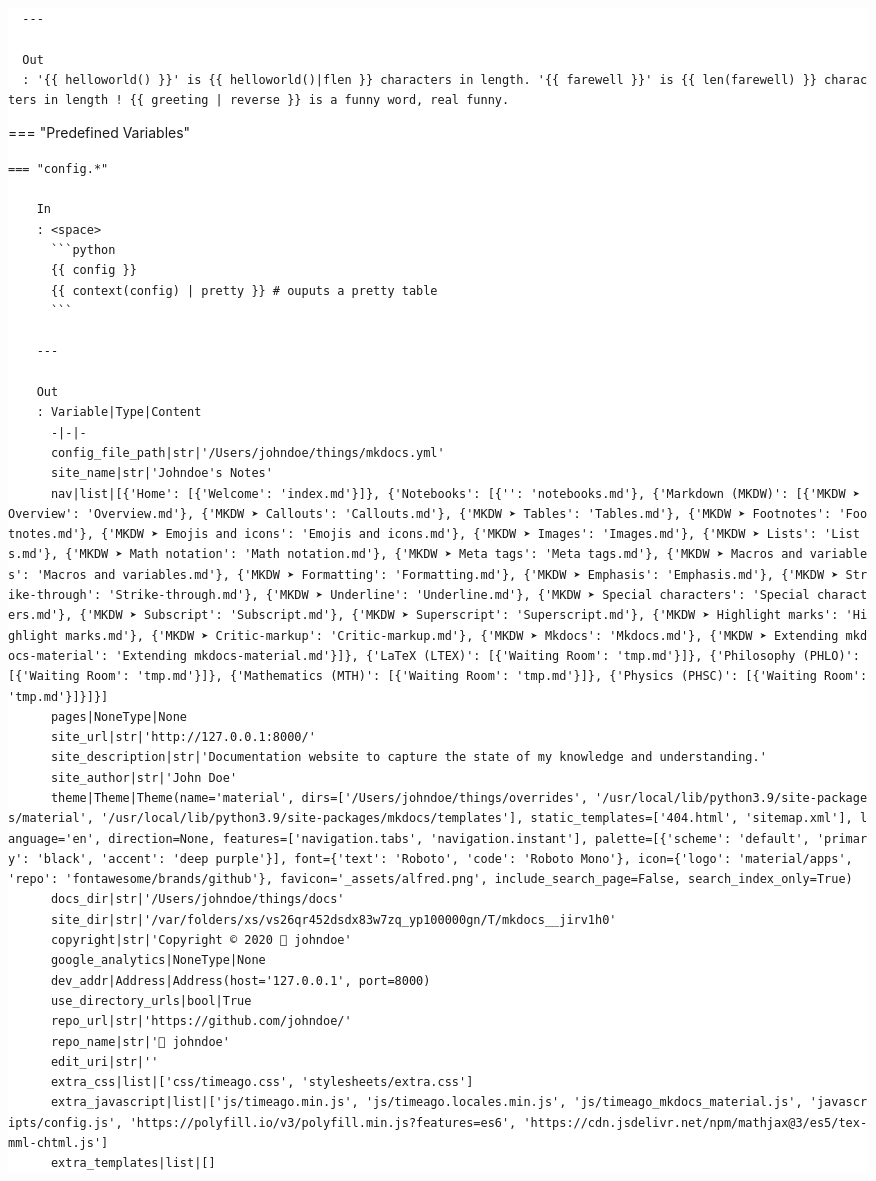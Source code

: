       ---

      Out
      : '{{ helloworld() }}' is {{ helloworld()|flen }} characters in length. '{{ farewell }}' is {{ len(farewell) }} characters in length ! {{ greeting | reverse }} is a funny word, real funny.

=== "Predefined Variables"

    === "config.*"

        In
        : <space>
          ```python
          {​{ config }}
          {​{ context(config) | pretty }} # ouputs a pretty table
          ```

        ---

        Out
        : Variable|Type|Content
          -|-|-
          config_file_path|str|'/Users/johndoe/things/mkdocs.yml'
          site_name|str|'Johndoe's Notes'
          nav|list|[{'Home': [{'Welcome': 'index.md'}]}, {'Notebooks': [{'': 'notebooks.md'}, {'Markdown (MKDW)': [{'MKDW ➤ Overview': 'Overview.md'}, {'MKDW ➤ Callouts': 'Callouts.md'}, {'MKDW ➤ Tables': 'Tables.md'}, {'MKDW ➤ Footnotes': 'Footnotes.md'}, {'MKDW ➤ Emojis and icons': 'Emojis and icons.md'}, {'MKDW ➤ Images': 'Images.md'}, {'MKDW ➤ Lists': 'Lists.md'}, {'MKDW ➤ Math notation': 'Math notation.md'}, {'MKDW ➤ Meta tags': 'Meta tags.md'}, {'MKDW ➤ Macros and variables': 'Macros and variables.md'}, {'MKDW ➤ Formatting': 'Formatting.md'}, {'MKDW ➤ Emphasis': 'Emphasis.md'}, {'MKDW ➤ Strike-through': 'Strike-through.md'}, {'MKDW ➤ Underline': 'Underline.md'}, {'MKDW ➤ Special characters': 'Special characters.md'}, {'MKDW ➤ Subscript': 'Subscript.md'}, {'MKDW ➤ Superscript': 'Superscript.md'}, {'MKDW ➤ Highlight marks': 'Highlight marks.md'}, {'MKDW ➤ Critic-markup': 'Critic-markup.md'}, {'MKDW ➤ Mkdocs': 'Mkdocs.md'}, {'MKDW ➤ Extending mkdocs-material': 'Extending mkdocs-material.md'}]}, {'LaTeX (LTEX)': [{'Waiting Room': 'tmp.md'}]}, {'Philosophy (PHLO)': [{'Waiting Room': 'tmp.md'}]}, {'Mathematics (MTH)': [{'Waiting Room': 'tmp.md'}]}, {'Physics (PHSC)': [{'Waiting Room': 'tmp.md'}]}]}]
          pages|NoneType|None
          site_url|str|'http://127.0.0.1:8000/'
          site_description|str|'Documentation website to capture the state of my knowledge and understanding.'
          site_author|str|'John Doe'
          theme|Theme|Theme(name='material', dirs=['/Users/johndoe/things/overrides', '/usr/local/lib/python3.9/site-packages/material', '/usr/local/lib/python3.9/site-packages/mkdocs/templates'], static_templates=['404.html', 'sitemap.xml'], language='en', direction=None, features=['navigation.tabs', 'navigation.instant'], palette=[{'scheme': 'default', 'primary': 'black', 'accent': 'deep purple'}], font={'text': 'Roboto', 'code': 'Roboto Mono'}, icon={'logo': 'material/apps', 'repo': 'fontawesome/brands/github'}, favicon='_assets/alfred.png', include_search_page=False, search_index_only=True)
          docs_dir|str|'/Users/johndoe/things/docs'
          site_dir|str|'/var/folders/xs/vs26qr452dsdx83w7zq_yp100000gn/T/mkdocs__jirv1h0'
          copyright|str|'Copyright © 2020 💎 johndoe'
          google_analytics|NoneType|None
          dev_addr|Address|Address(host='127.0.0.1', port=8000)
          use_directory_urls|bool|True
          repo_url|str|'https://github.com/johndoe/'
          repo_name|str|'💎 johndoe'
          edit_uri|str|''
          extra_css|list|['css/timeago.css', 'stylesheets/extra.css']
          extra_javascript|list|['js/timeago.min.js', 'js/timeago.locales.min.js', 'js/timeago_mkdocs_material.js', 'javascripts/config.js', 'https://polyfill.io/v3/polyfill.min.js?features=es6', 'https://cdn.jsdelivr.net/npm/mathjax@3/es5/tex-mml-chtml.js']
          extra_templates|list|[]